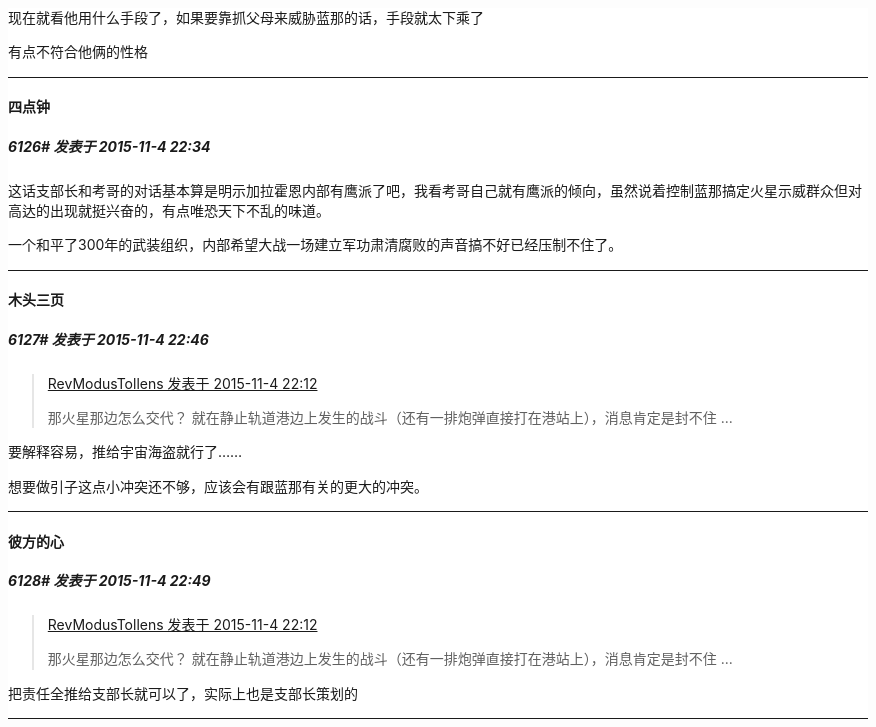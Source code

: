现在就看他用什么手段了，如果要靠抓父母来威胁蓝那的话，手段就太下乘了

有点不符合他俩的性格







-----

####  四点钟  
##### 6126#       发表于 2015-11-4 22:34




这话支部长和考哥的对话基本算是明示加拉霍恩内部有鹰派了吧，我看考哥自己就有鹰派的倾向，虽然说着控制蓝那搞定火星示威群众但对高达的出现就挺兴奋的，有点唯恐天下不乱的味道。

一个和平了300年的武装组织，内部希望大战一场建立军功肃清腐败的声音搞不好已经压制不住了。







-----

####  木头三页  
##### 6127#       发表于 2015-11-4 22:46



<blockquote><a href="httphttps://bbs.saraba1st.com/2b/forum.php?mod=redirect&amp;goto=findpost&amp;pid=30649829&amp;ptid=1148153" target="_blank">RevModusTollens 发表于 2015-11-4 22:12</a>

那火星那边怎么交代？ 就在静止轨道港边上发生的战斗（还有一排炮弹直接打在港站上），消息肯定是封不住 ...</blockquote>
要解释容易，推给宇宙海盗就行了……

想要做引子这点小冲突还不够，应该会有跟蓝那有关的更大的冲突。







-----

####  彼方的心  
##### 6128#       发表于 2015-11-4 22:49



<blockquote><a href="httphttps://bbs.saraba1st.com/2b/forum.php?mod=redirect&amp;goto=findpost&amp;pid=30649829&amp;ptid=1148153" target="_blank">RevModusTollens 发表于 2015-11-4 22:12</a>

那火星那边怎么交代？ 就在静止轨道港边上发生的战斗（还有一排炮弹直接打在港站上），消息肯定是封不住 ...</blockquote>
把责任全推给支部长就可以了，实际上也是支部长策划的







-----
